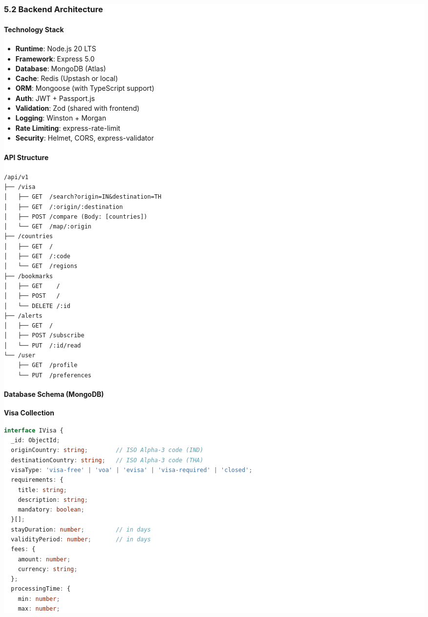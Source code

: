 ```javascript
```

### 5.2 Backend Architecture

#### Technology Stack
- **Runtime**: Node.js 20 LTS
- **Framework**: Express 5.0
- **Database**: MongoDB (Atlas)
- **Cache**: Redis (Upstash or local)
- **ORM**: Mongoose (with TypeScript support)
- **Auth**: JWT + Passport.js
- **Validation**: Zod (shared with frontend)
- **Logging**: Winston + Morgan
- **Rate Limiting**: express-rate-limit
- **Security**: Helmet, CORS, express-validator

#### API Structure
```
/api/v1
├── /visa
│   ├── GET  /search?origin=IN&destination=TH
│   ├── GET  /:origin/:destination
│   ├── POST /compare (Body: [countries])
│   └── GET  /map/:origin
├── /countries
│   ├── GET  /
│   ├── GET  /:code
│   └── GET  /regions
├── /bookmarks
│   ├── GET    /
│   ├── POST   /
│   └── DELETE /:id
├── /alerts
│   ├── GET  /
│   ├── POST /subscribe
│   └── PUT  /:id/read
└── /user
    ├── GET  /profile
    └── PUT  /preferences
```

#### Database Schema (MongoDB)

**Visa Collection**
```typescript
interface IVisa {
  _id: ObjectId;
  originCountry: string;        // ISO Alpha-3 code (IND)
  destinationCountry: string;   // ISO Alpha-3 code (THA)
  visaType: 'visa-free' | 'voa' | 'evisa' | 'visa-required' | 'closed';
  requirements: {
    title: string;
    description: string;
    mandatory: boolean;
  }[];
  stayDuration: number;         // in days
  validityPeriod: number;       // in days
  fees: {
    amount: number;
    currency: string;
  };
  processingTime: {
    min: number;
    max: number;
```